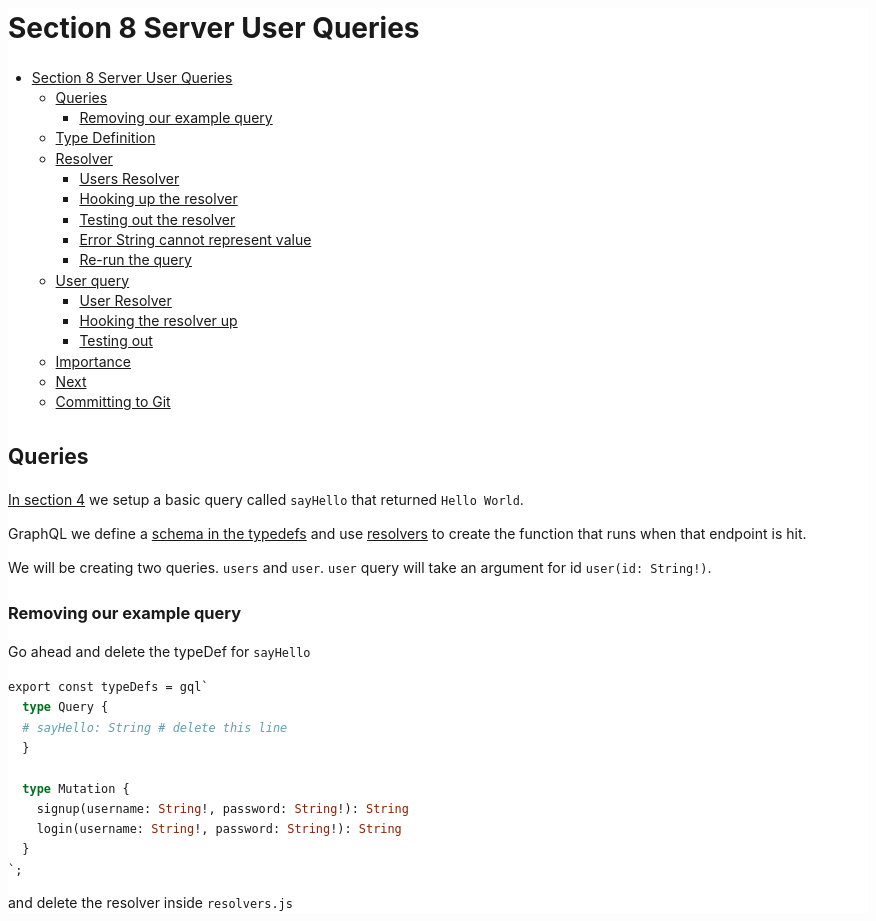 # Section 8 Server User Queries


- [Section 8 Server User Queries](#section-8-server-user-queries)
  - [Queries](#queries)
    - [Removing our example query](#removing-our-example-query)
  - [Type Definition](#type-definition)
  - [Resolver](#resolver)
    - [Users Resolver](#users-resolver)
    - [Hooking up the resolver](#hooking-up-the-resolver)
    - [Testing out the resolver](#testing-out-the-resolver)
    - [Error String cannot represent value](#error-string-cannot-represent-value)
    - [Re-run the query](#re-run-the-query)
  - [User query](#user-query)
    - [User Resolver](#user-resolver)
    - [Hooking the resolver up](#hooking-the-resolver-up)
    - [Testing out](#testing-out)
  - [Importance](#importance)
  - [Next](#next)
  - [Committing to Git](#committing-to-git)



## Queries

[In section 4](../section-4-server-basic-express-apollo-setup/README.MD) we setup a basic query called `sayHello` that returned `Hello World`. 

GraphQL we define a [schema in the typedefs](https://graphql.org/learn/schema/) and use [resolvers](https://graphql.org/learn/execution/#root-fields-resolvers) to create the function that runs when that endpoint is hit.

We will be creating two queries. `users` and `user`. `user` query will take an argument for id `user(id: String!)`.


### Removing our example query

Go ahead and delete the typeDef for `sayHello`

```graphql
export const typeDefs = gql`
  type Query {
  # sayHello: String # delete this line
  }

  type Mutation {
    signup(username: String!, password: String!): String
    login(username: String!, password: String!): String
  }
`;
```

and delete the resolver inside `resolvers.js`
